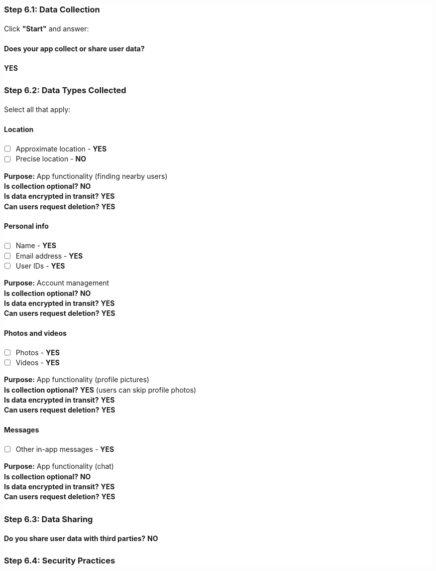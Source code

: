 ### **Step 6.1: Data Collection**

Click **"Start"** and answer:

#### **Does your app collect or share user data?**
**YES**

### **Step 6.2: Data Types Collected**

Select all that apply:

#### **Location**
- [ ] Approximate location - **YES**
- [ ] Precise location - **NO**

**Purpose:** App functionality (finding nearby users)  
**Is collection optional?** **NO**  
**Is data encrypted in transit?** **YES**  
**Can users request deletion?** **YES**

#### **Personal info**
- [ ] Name - **YES**
- [ ] Email address - **YES**
- [ ] User IDs - **YES**

**Purpose:** Account management  
**Is collection optional?** **NO**  
**Is data encrypted in transit?** **YES**  
**Can users request deletion?** **YES**

#### **Photos and videos**
- [ ] Photos - **YES**
- [ ] Videos - **YES**

**Purpose:** App functionality (profile pictures)  
**Is collection optional?** **YES** (users can skip profile photos)  
**Is data encrypted in transit?** **YES**  
**Can users request deletion?** **YES**

#### **Messages**
- [ ] Other in-app messages - **YES**

**Purpose:** App functionality (chat)  
**Is collection optional?** **NO**  
**Is data encrypted in transit?** **YES**  
**Can users request deletion?** **YES**

### **Step 6.3: Data Sharing**

**Do you share user data with third parties?** **NO**

### **Step 6.4: Security Practices**
